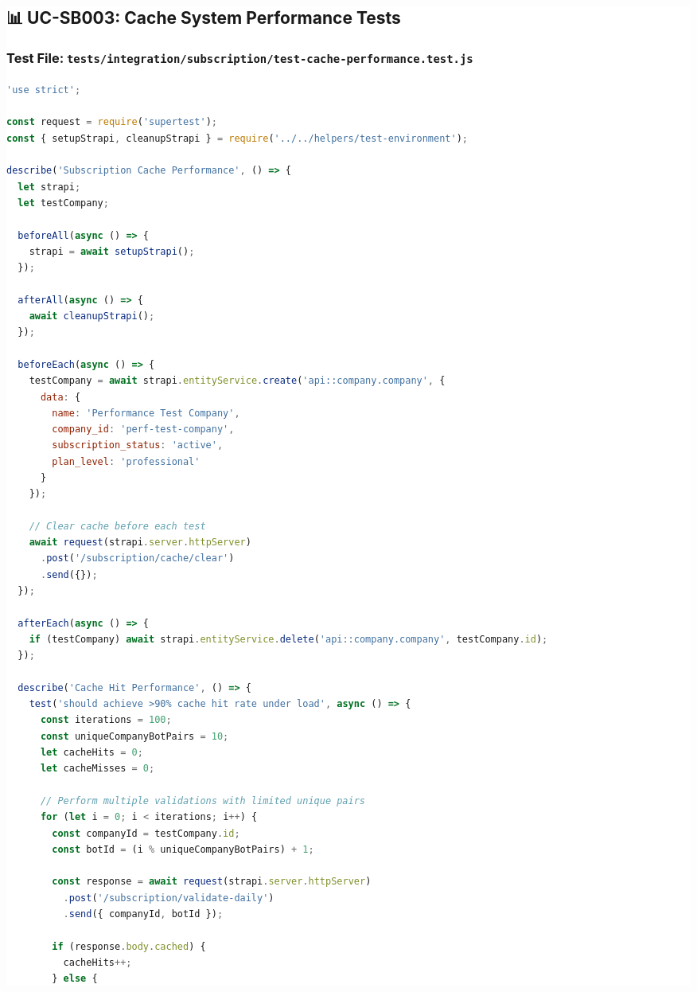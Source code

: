 
## 📊 **UC-SB003: Cache System Performance Tests**

### **Test File:** `tests/integration/subscription/test-cache-performance.test.js`

```javascript
'use strict';

const request = require('supertest');
const { setupStrapi, cleanupStrapi } = require('../../helpers/test-environment');

describe('Subscription Cache Performance', () => {
  let strapi;
  let testCompany;

  beforeAll(async () => {
    strapi = await setupStrapi();
  });

  afterAll(async () => {
    await cleanupStrapi();
  });

  beforeEach(async () => {
    testCompany = await strapi.entityService.create('api::company.company', {
      data: {
        name: 'Performance Test Company',
        company_id: 'perf-test-company',
        subscription_status: 'active',
        plan_level: 'professional'
      }
    });

    // Clear cache before each test
    await request(strapi.server.httpServer)
      .post('/subscription/cache/clear')
      .send({});
  });

  afterEach(async () => {
    if (testCompany) await strapi.entityService.delete('api::company.company', testCompany.id);
  });

  describe('Cache Hit Performance', () => {
    test('should achieve >90% cache hit rate under load', async () => {
      const iterations = 100;
      const uniqueCompanyBotPairs = 10;
      let cacheHits = 0;
      let cacheMisses = 0;

      // Perform multiple validations with limited unique pairs
      for (let i = 0; i < iterations; i++) {
        const companyId = testCompany.id;
        const botId = (i % uniqueCompanyBotPairs) + 1;

        const response = await request(strapi.server.httpServer)
          .post('/subscription/validate-daily')
          .send({ companyId, botId });

        if (response.body.cached) {
          cacheHits++;
        } else {
```
